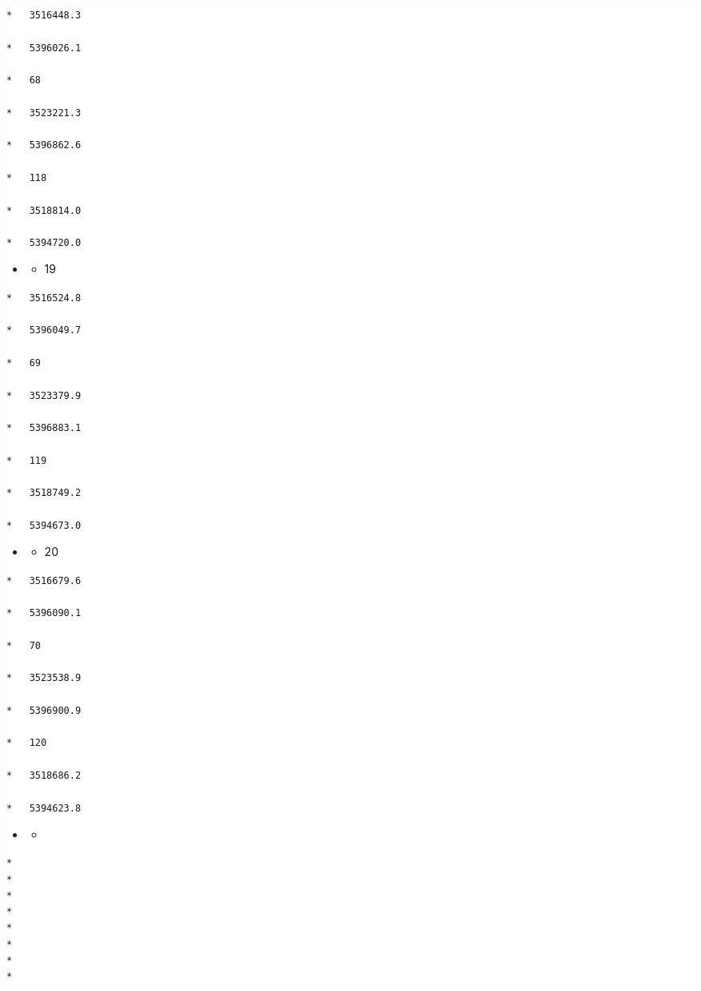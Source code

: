     *   3516448.3

    *   5396026.1

    *   68

    *   3523221.3

    *   5396862.6

    *   118

    *   3518814.0

    *   5394720.0


*    *   19

    *   3516524.8

    *   5396049.7

    *   69

    *   3523379.9

    *   5396883.1

    *   119

    *   3518749.2

    *   5394673.0


*    *   20

    *   3516679.6

    *   5396090.1

    *   70

    *   3523538.9

    *   5396900.9

    *   120

    *   3518686.2

    *   5394623.8


*    *
    *
    *
    *
    *
    *
    *
    *
    *
